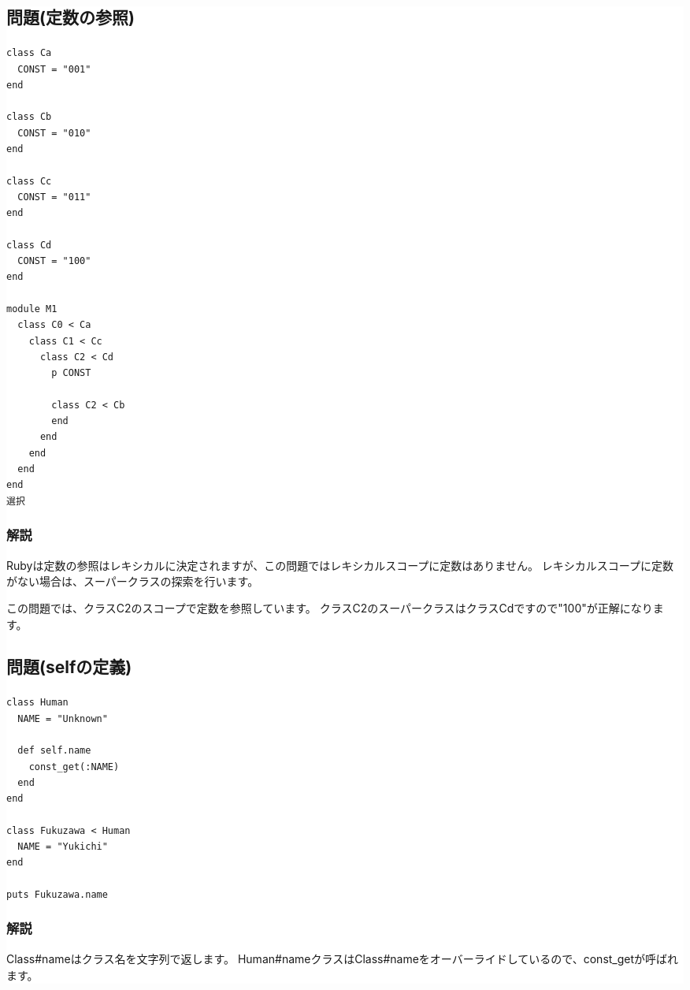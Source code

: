 
## 問題(定数の参照)
```
class Ca
  CONST = "001"
end

class Cb
  CONST = "010"
end

class Cc
  CONST = "011"
end

class Cd
  CONST = "100"
end

module M1
  class C0 < Ca
    class C1 < Cc
      class C2 < Cd
        p CONST

        class C2 < Cb
        end
      end
    end
  end
end
選択

```
### 解説
Rubyは定数の参照はレキシカルに決定されますが、この問題ではレキシカルスコープに定数はありません。
レキシカルスコープに定数がない場合は、スーパークラスの探索を行います。

この問題では、クラスC2のスコープで定数を参照しています。
クラスC2のスーパークラスはクラスCdですので"100"が正解になります。
## 問題(selfの定義)
```
class Human
  NAME = "Unknown"

  def self.name
    const_get(:NAME)
  end
end

class Fukuzawa < Human
  NAME = "Yukichi"
end

puts Fukuzawa.name
```
### 解説
Class#nameはクラス名を文字列で返します。
Human#nameクラスはClass#nameをオーバーライドしているので、const_getが呼ばれます。

